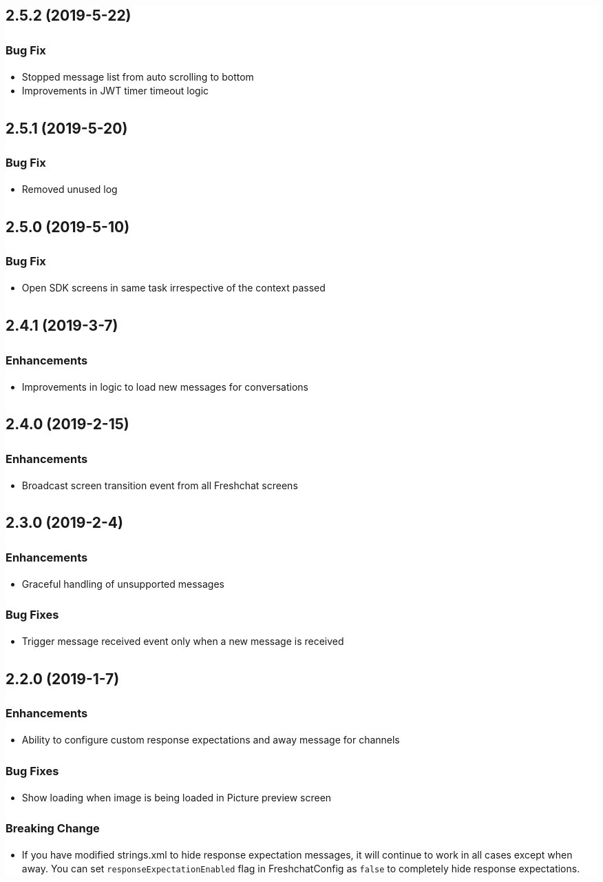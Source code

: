 ## 2.5.2 (2019-5-22)

### Bug Fix
* Stopped message list from auto scrolling to bottom
* Improvements in JWT timer timeout logic

## 2.5.1 (2019-5-20)

### Bug Fix
* Removed unused log

## 2.5.0 (2019-5-10)

### Bug Fix
* Open SDK screens in same task irrespective of the context passed

## 2.4.1 (2019-3-7)

### Enhancements
* Improvements in logic to load new messages for conversations

## 2.4.0 (2019-2-15)

### Enhancements
* Broadcast screen transition event from all Freshchat screens

## 2.3.0 (2019-2-4)

### Enhancements
* Graceful handling of unsupported messages

### Bug Fixes
* Trigger message received event only when a new message is received

## 2.2.0 (2019-1-7)

### Enhancements
* Ability to configure custom response expectations and away message for channels

### Bug Fixes
* Show loading when image is being loaded in Picture preview screen

### Breaking Change
* If you have modified strings.xml to hide response expectation messages, it will continue to work in all cases except when away. You can set `responseExpectationEnabled` flag in FreshchatConfig as `false` to completely hide response expectations.
